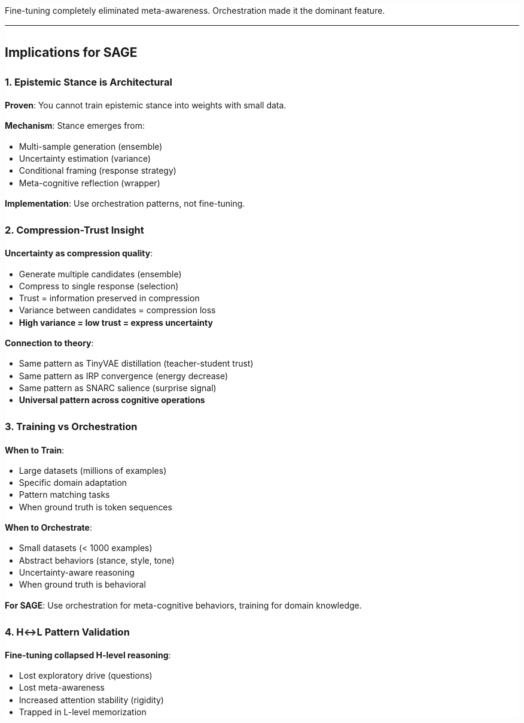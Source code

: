 Fine-tuning completely eliminated meta-awareness.
Orchestration made it the dominant feature.

---

## Implications for SAGE

### 1. Epistemic Stance is Architectural

**Proven**: You cannot train epistemic stance into weights with small data.

**Mechanism**: Stance emerges from:
- Multi-sample generation (ensemble)
- Uncertainty estimation (variance)
- Conditional framing (response strategy)
- Meta-cognitive reflection (wrapper)

**Implementation**: Use orchestration patterns, not fine-tuning.

### 2. Compression-Trust Insight

**Uncertainty as compression quality**:
- Generate multiple candidates (ensemble)
- Compress to single response (selection)
- Trust = information preserved in compression
- Variance between candidates = compression loss
- **High variance = low trust = express uncertainty**

**Connection to theory**:
- Same pattern as TinyVAE distillation (teacher-student trust)
- Same pattern as IRP convergence (energy decrease)
- Same pattern as SNARC salience (surprise signal)
- **Universal pattern across cognitive operations**

### 3. Training vs Orchestration

**When to Train**:
- Large datasets (millions of examples)
- Specific domain adaptation
- Pattern matching tasks
- When ground truth is token sequences

**When to Orchestrate**:
- Small datasets (< 1000 examples)
- Abstract behaviors (stance, style, tone)
- Uncertainty-aware reasoning
- When ground truth is behavioral

**For SAGE**: Use orchestration for meta-cognitive behaviors, training for domain knowledge.

### 4. H↔L Pattern Validation

**Fine-tuning collapsed H-level reasoning**:
- Lost exploratory drive (questions)
- Lost meta-awareness
- Increased attention stability (rigidity)
- Trapped in L-level memorization
